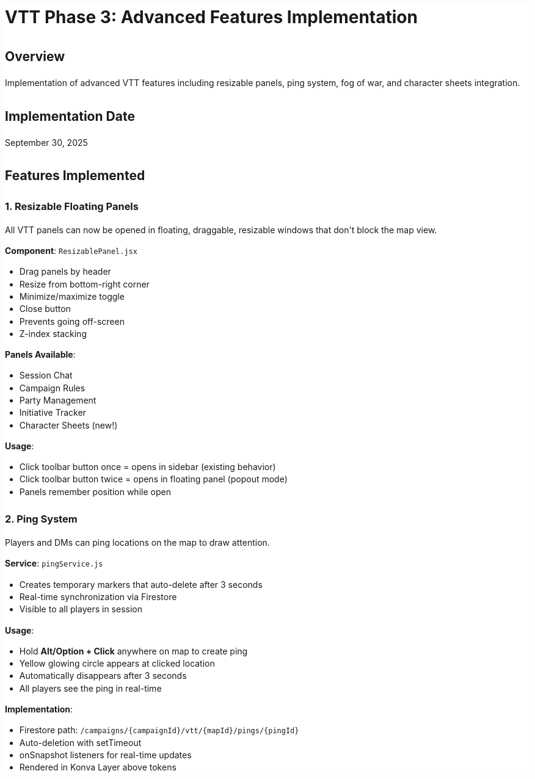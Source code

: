 # VTT Phase 3: Advanced Features Implementation

## Overview
Implementation of advanced VTT features including resizable panels, ping system, fog of war, and character sheets integration.

## Implementation Date
September 30, 2025

## Features Implemented

### 1. Resizable Floating Panels
All VTT panels can now be opened in floating, draggable, resizable windows that don't block the map view.

**Component**: `ResizablePanel.jsx`
- Drag panels by header
- Resize from bottom-right corner
- Minimize/maximize toggle
- Close button
- Prevents going off-screen
- Z-index stacking

**Panels Available**:
- Session Chat
- Campaign Rules
- Party Management
- Initiative Tracker
- Character Sheets (new!)

**Usage**:
- Click toolbar button once = opens in sidebar (existing behavior)
- Click toolbar button twice = opens in floating panel (popout mode)
- Panels remember position while open

### 2. Ping System
Players and DMs can ping locations on the map to draw attention.

**Service**: `pingService.js`
- Creates temporary markers that auto-delete after 3 seconds
- Real-time synchronization via Firestore
- Visible to all players in session

**Usage**:
- Hold **Alt/Option + Click** anywhere on map to create ping
- Yellow glowing circle appears at clicked location
- Automatically disappears after 3 seconds
- All players see the ping in real-time

**Implementation**:
- Firestore path: `/campaigns/{campaignId}/vtt/{mapId}/pings/{pingId}`
- Auto-deletion with setTimeout
- onSnapshot listeners for real-time updates
- Rendered in Konva Layer above tokens
